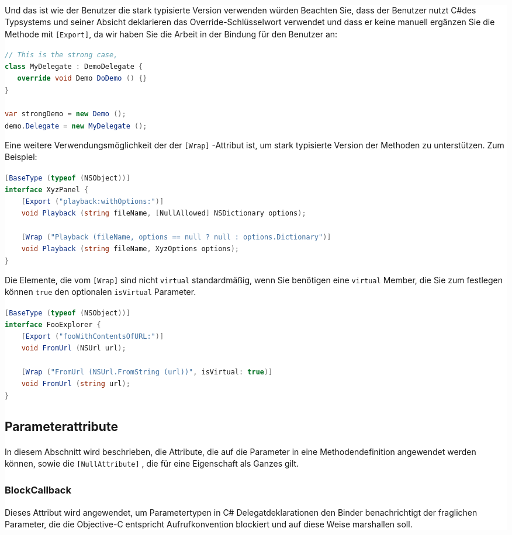 Und das ist wie der Benutzer die stark typisierte Version verwenden würden Beachten Sie, dass der Benutzer nutzt C#des Typsystems und seiner Absicht deklarieren das Override-Schlüsselwort verwendet und dass er keine manuell ergänzen Sie die Methode mit `[Export]`, da wir haben Sie die Arbeit in der Bindung für den Benutzer an:

```csharp
// This is the strong case,
class MyDelegate : DemoDelegate {
   override void Demo DoDemo () {}
}

var strongDemo = new Demo ();
demo.Delegate = new MyDelegate ();
```

Eine weitere Verwendungsmöglichkeit der der `[Wrap]` -Attribut ist, um stark typisierte Version der Methoden zu unterstützen.  Zum Beispiel:

```csharp
[BaseType (typeof (NSObject))]
interface XyzPanel {
    [Export ("playback:withOptions:")]
    void Playback (string fileName, [NullAllowed] NSDictionary options);

    [Wrap ("Playback (fileName, options == null ? null : options.Dictionary")]
    void Playback (string fileName, XyzOptions options);
}
```

Die Elemente, die vom `[Wrap]` sind nicht `virtual` standardmäßig, wenn Sie benötigen eine `virtual` Member, die Sie zum festlegen können `true` den optionalen `isVirtual` Parameter.

```csharp
[BaseType (typeof (NSObject))]
interface FooExplorer {
    [Export ("fooWithContentsOfURL:")]
    void FromUrl (NSUrl url);

    [Wrap ("FromUrl (NSUrl.FromString (url))", isVirtual: true)]
    void FromUrl (string url);
}
```

## <a name="parameter-attributes"></a>Parameterattribute

In diesem Abschnitt wird beschrieben, die Attribute, die auf die Parameter in eine Methodendefinition angewendet werden können, sowie die `[NullAttribute]` , die für eine Eigenschaft als Ganzes gilt.

<a name="BlockCallback" />

### <a name="blockcallback"></a>BlockCallback

Dieses Attribut wird angewendet, um Parametertypen in C# Delegatdeklarationen den Binder benachrichtigt der fraglichen Parameter, die die Objective-C entspricht Aufrufkonvention blockiert und auf diese Weise marshallen soll.
